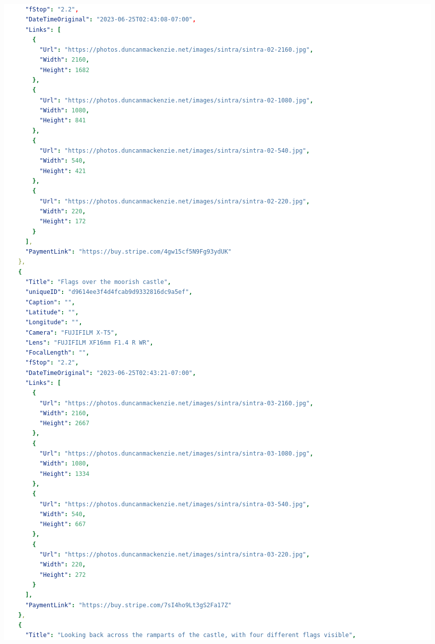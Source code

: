 ```yaml
      "fStop": "2.2",
      "DateTimeOriginal": "2023-06-25T02:43:08-07:00",
      "Links": [
        {
          "Url": "https://photos.duncanmackenzie.net/images/sintra/sintra-02-2160.jpg",
          "Width": 2160,
          "Height": 1682
        },
        {
          "Url": "https://photos.duncanmackenzie.net/images/sintra/sintra-02-1080.jpg",
          "Width": 1080,
          "Height": 841
        },
        {
          "Url": "https://photos.duncanmackenzie.net/images/sintra/sintra-02-540.jpg",
          "Width": 540,
          "Height": 421
        },
        {
          "Url": "https://photos.duncanmackenzie.net/images/sintra/sintra-02-220.jpg",
          "Width": 220,
          "Height": 172
        }
      ],
      "PaymentLink": "https://buy.stripe.com/4gw15cf5N9Fg93ydUK"
    },
    {
      "Title": "Flags over the moorish castle",
      "uniqueID": "d9614ee3f4d4fcab9d9332816dc9a5ef",
      "Caption": "",
      "Latitude": "",
      "Longitude": "",
      "Camera": "FUJIFILM X-T5",
      "Lens": "FUJIFILM XF16mm F1.4 R WR",
      "FocalLength": "",
      "fStop": "2.2",
      "DateTimeOriginal": "2023-06-25T02:43:21-07:00",
      "Links": [
        {
          "Url": "https://photos.duncanmackenzie.net/images/sintra/sintra-03-2160.jpg",
          "Width": 2160,
          "Height": 2667
        },
        {
          "Url": "https://photos.duncanmackenzie.net/images/sintra/sintra-03-1080.jpg",
          "Width": 1080,
          "Height": 1334
        },
        {
          "Url": "https://photos.duncanmackenzie.net/images/sintra/sintra-03-540.jpg",
          "Width": 540,
          "Height": 667
        },
        {
          "Url": "https://photos.duncanmackenzie.net/images/sintra/sintra-03-220.jpg",
          "Width": 220,
          "Height": 272
        }
      ],
      "PaymentLink": "https://buy.stripe.com/7sI4ho9Lt3gS2Fa17Z"
    },
    {
      "Title": "Looking back across the ramparts of the castle, with four different flags visible",
```